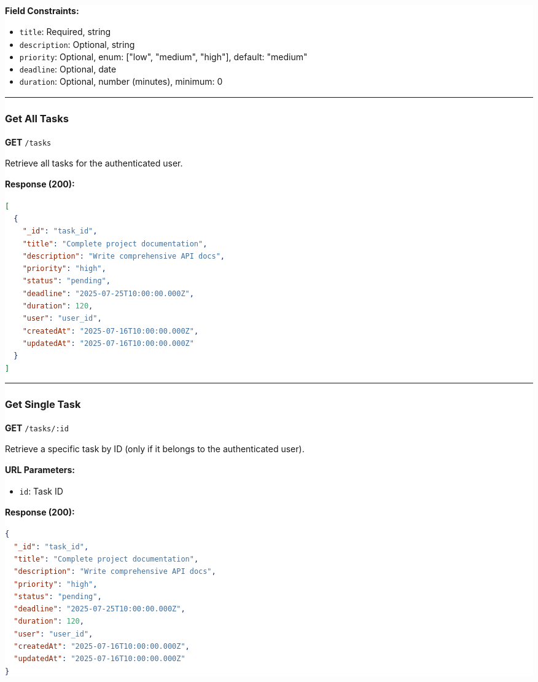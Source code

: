 **Field Constraints:**
- `title`: Required, string
- `description`: Optional, string
- `priority`: Optional, enum: ["low", "medium", "high"], default: "medium"
- `deadline`: Optional, date
- `duration`: Optional, number (minutes), minimum: 0

---

### Get All Tasks
**GET** `/tasks`

Retrieve all tasks for the authenticated user.

**Response (200):**
```json
[
  {
    "_id": "task_id",
    "title": "Complete project documentation",
    "description": "Write comprehensive API docs",
    "priority": "high",
    "status": "pending",
    "deadline": "2025-07-25T10:00:00.000Z",
    "duration": 120,
    "user": "user_id",
    "createdAt": "2025-07-16T10:00:00.000Z",
    "updatedAt": "2025-07-16T10:00:00.000Z"
  }
]
```

---

### Get Single Task
**GET** `/tasks/:id`

Retrieve a specific task by ID (only if it belongs to the authenticated user).

**URL Parameters:**
- `id`: Task ID

**Response (200):**
```json
{
  "_id": "task_id",
  "title": "Complete project documentation",
  "description": "Write comprehensive API docs",
  "priority": "high",
  "status": "pending",
  "deadline": "2025-07-25T10:00:00.000Z",
  "duration": 120,
  "user": "user_id",
  "createdAt": "2025-07-16T10:00:00.000Z",
  "updatedAt": "2025-07-16T10:00:00.000Z"
}
```
